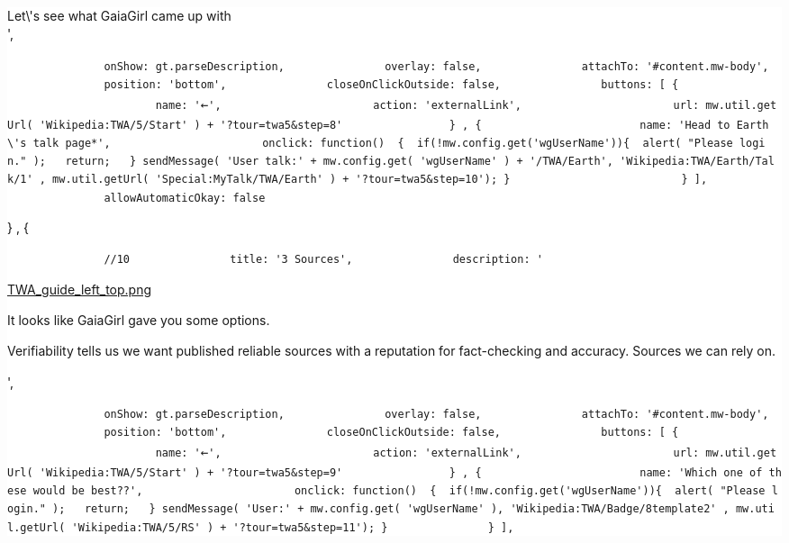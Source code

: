 Let\\'s see what GaiaGirl came up with</br>',

`               onShow: gt.parseDescription,`
`               overlay: false,`
`               attachTo: '#content.mw-body',`
`               position: 'bottom',`
`               closeOnClickOutside: false,`
`               buttons: [ {`
`                       name: '`<big>`←`</big>`',`
`                       action: 'externalLink',`
`                       url: mw.util.getUrl( 'Wikipedia:TWA/5/Start' ) + '?tour=twa5&step=8' `
`               } , { `
`                       name: 'Head to Earth\'s talk page*',`
`                       onclick: function()  {  if(!mw.config.get('wgUserName')){  alert( "Please login." );   return;   } sendMessage( 'User talk:' + mw.config.get( 'wgUserName' ) + '/TWA/Earth', 'Wikipedia:TWA/Earth/Talk/1' , mw.util.getUrl( 'Special:MyTalk/TWA/Earth' ) + '?tour=twa5&step=10'); }           `
`               } ],`
`               allowAutomaticOkay: false`
`               `

} , {

`               //10`
`               title: '3 Sources',`
`               description: '`

<div align="left">

[TWA_guide_left_top.png](https://zh.wikipedia.org/wiki/File:TWA_guide_left_top.png "fig:TWA_guide_left_top.png")

</div>

It looks like GaiaGirl gave you some options.

Verifiability tells us we want published reliable sources with a reputation for fact-checking and accuracy. Sources we can rely on.

',

`               onShow: gt.parseDescription,`
`               overlay: false,`
`               attachTo: '#content.mw-body',`
`               position: 'bottom',`
`               closeOnClickOutside: false,`
`               buttons: [ {`
`                       name: '`<big>`←`</big>`',`
`                       action: 'externalLink',`
`                       url: mw.util.getUrl( 'Wikipedia:TWA/5/Start' ) + '?tour=twa5&step=9' `
`               } , { `
`                       name: 'Which one of these would be best??',`
`                       onclick: function()  {  if(!mw.config.get('wgUserName')){  alert( "Please login." );   return;   } sendMessage( 'User:' + mw.config.get( 'wgUserName' ), 'Wikipedia:TWA/Badge/8template2' , mw.util.getUrl( 'Wikipedia:TWA/5/RS' ) + '?tour=twa5&step=11'); }`
`               } ],      `
